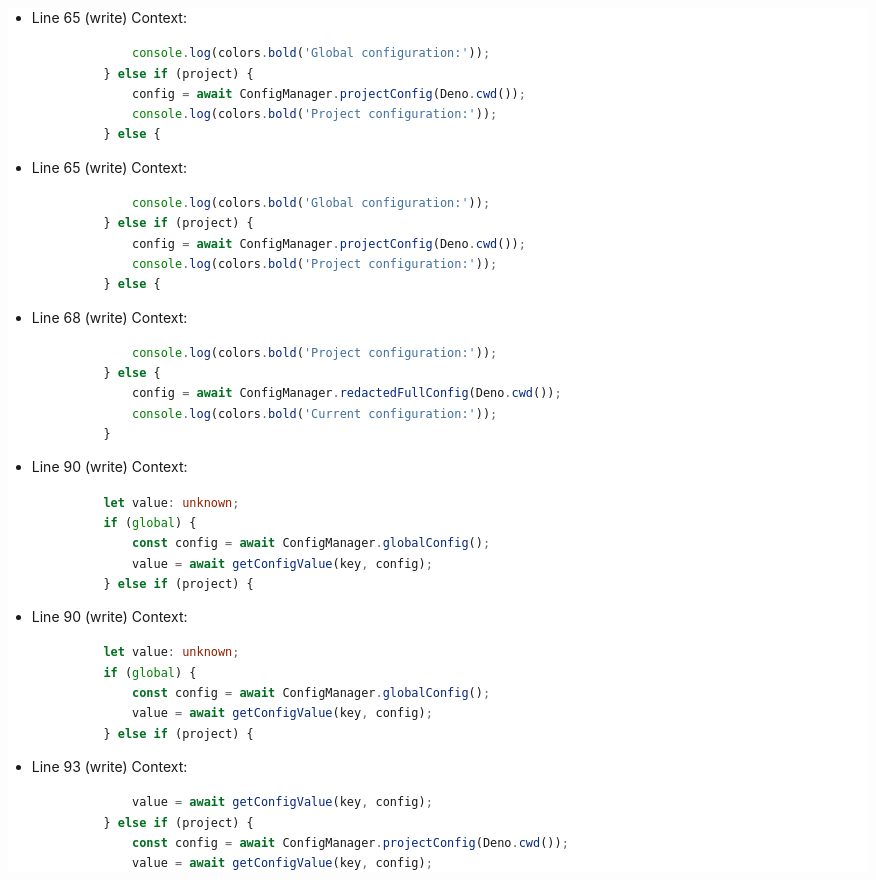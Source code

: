- Line 65 (write)
  Context:
  ```typescript
  				console.log(colors.bold('Global configuration:'));
  			} else if (project) {
  				config = await ConfigManager.projectConfig(Deno.cwd());
  				console.log(colors.bold('Project configuration:'));
  			} else {
  ```

- Line 65 (write)
  Context:
  ```typescript
  				console.log(colors.bold('Global configuration:'));
  			} else if (project) {
  				config = await ConfigManager.projectConfig(Deno.cwd());
  				console.log(colors.bold('Project configuration:'));
  			} else {
  ```

- Line 68 (write)
  Context:
  ```typescript
  				console.log(colors.bold('Project configuration:'));
  			} else {
  				config = await ConfigManager.redactedFullConfig(Deno.cwd());
  				console.log(colors.bold('Current configuration:'));
  			}
  ```

- Line 90 (write)
  Context:
  ```typescript
  			let value: unknown;
  			if (global) {
  				const config = await ConfigManager.globalConfig();
  				value = await getConfigValue(key, config);
  			} else if (project) {
  ```

- Line 90 (write)
  Context:
  ```typescript
  			let value: unknown;
  			if (global) {
  				const config = await ConfigManager.globalConfig();
  				value = await getConfigValue(key, config);
  			} else if (project) {
  ```

- Line 93 (write)
  Context:
  ```typescript
  				value = await getConfigValue(key, config);
  			} else if (project) {
  				const config = await ConfigManager.projectConfig(Deno.cwd());
  				value = await getConfigValue(key, config);
